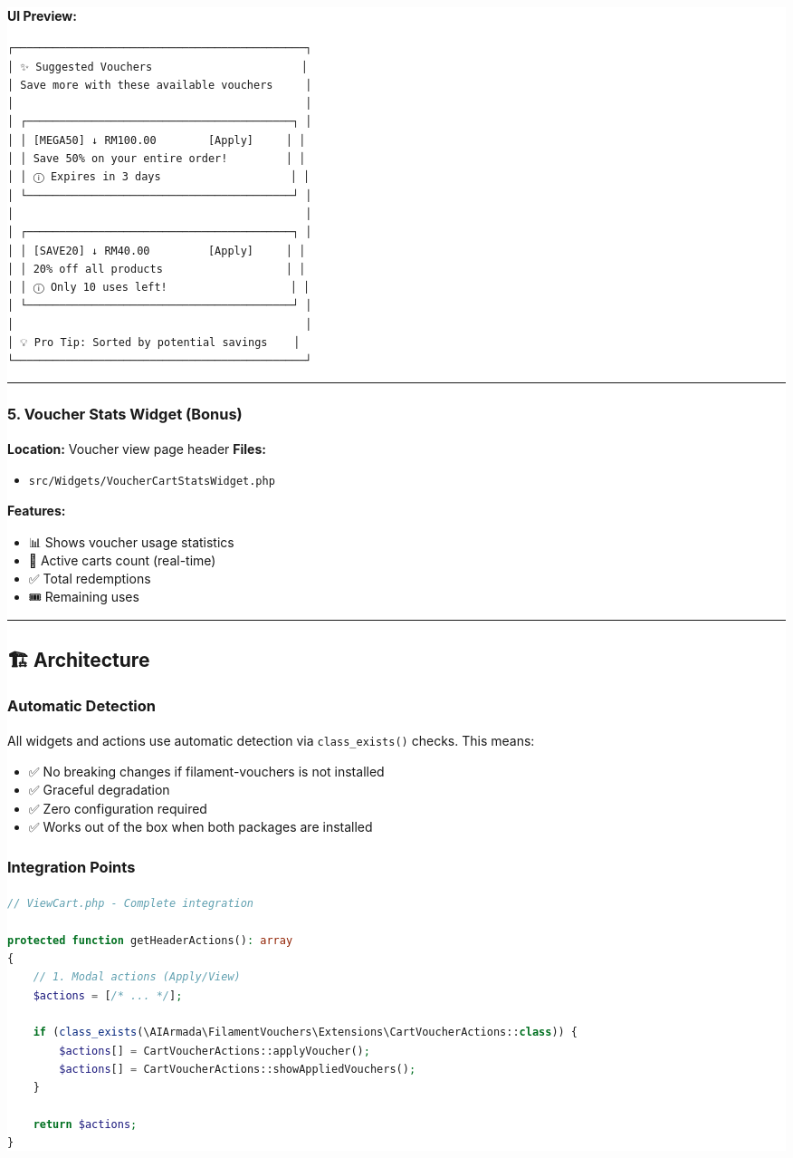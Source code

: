 **UI Preview:**
```
┌─────────────────────────────────────────────┐
│ ✨ Suggested Vouchers                       │
│ Save more with these available vouchers     │
│                                             │
│ ┌─────────────────────────────────────────┐ │
│ │ [MEGA50] ↓ RM100.00        [Apply]     │ │
│ │ Save 50% on your entire order!         │ │
│ │ ⓘ Expires in 3 days                    │ │
│ └─────────────────────────────────────────┘ │
│                                             │
│ ┌─────────────────────────────────────────┐ │
│ │ [SAVE20] ↓ RM40.00         [Apply]     │ │
│ │ 20% off all products                   │ │
│ │ ⓘ Only 10 uses left!                   │ │
│ └─────────────────────────────────────────┘ │
│                                             │
│ 💡 Pro Tip: Sorted by potential savings    │
└─────────────────────────────────────────────┘
```

---

### **5. Voucher Stats Widget (Bonus)**
**Location:** Voucher view page header
**Files:**
- `src/Widgets/VoucherCartStatsWidget.php`

**Features:**
- 📊 Shows voucher usage statistics
- 🛒 Active carts count (real-time)
- ✅ Total redemptions
- 🎟️ Remaining uses

---

## 🏗️ Architecture

### **Automatic Detection**
All widgets and actions use automatic detection via `class_exists()` checks. This means:
- ✅ No breaking changes if filament-vouchers is not installed
- ✅ Graceful degradation
- ✅ Zero configuration required
- ✅ Works out of the box when both packages are installed

### **Integration Points**

```php
// ViewCart.php - Complete integration

protected function getHeaderActions(): array
{
    // 1. Modal actions (Apply/View)
    $actions = [/* ... */];
    
    if (class_exists(\AIArmada\FilamentVouchers\Extensions\CartVoucherActions::class)) {
        $actions[] = CartVoucherActions::applyVoucher();
        $actions[] = CartVoucherActions::showAppliedVouchers();
    }
    
    return $actions;
}

```